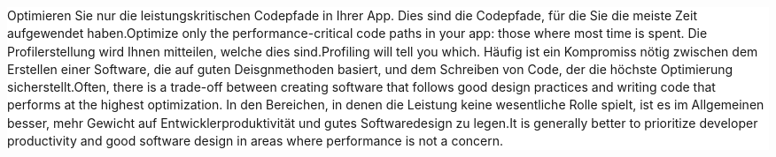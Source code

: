 <span data-ttu-id="fc2b4-294">Optimieren Sie nur die leistungskritischen Codepfade in Ihrer App. Dies sind die Codepfade, für die Sie die meiste Zeit aufgewendet haben.</span><span class="sxs-lookup"><span data-stu-id="fc2b4-294">Optimize only the performance-critical code paths in your app: those where most time is spent.</span></span> <span data-ttu-id="fc2b4-295">Die Profilerstellung wird Ihnen mitteilen, welche dies sind.</span><span class="sxs-lookup"><span data-stu-id="fc2b4-295">Profiling will tell you which.</span></span> <span data-ttu-id="fc2b4-296">Häufig ist ein Kompromiss nötig zwischen dem Erstellen einer Software, die auf guten Deisgnmethoden basiert, und dem Schreiben von Code, der die höchste Optimierung sicherstellt.</span><span class="sxs-lookup"><span data-stu-id="fc2b4-296">Often, there is a trade-off between creating software that follows good design practices and writing code that performs at the highest optimization.</span></span> <span data-ttu-id="fc2b4-297">In den Bereichen, in denen die Leistung keine wesentliche Rolle spielt, ist es im Allgemeinen besser, mehr Gewicht auf Entwicklerproduktivität und gutes Softwaredesign zu legen.</span><span class="sxs-lookup"><span data-stu-id="fc2b4-297">It is generally better to prioritize developer productivity and good software design in areas where performance is not a concern.</span></span>